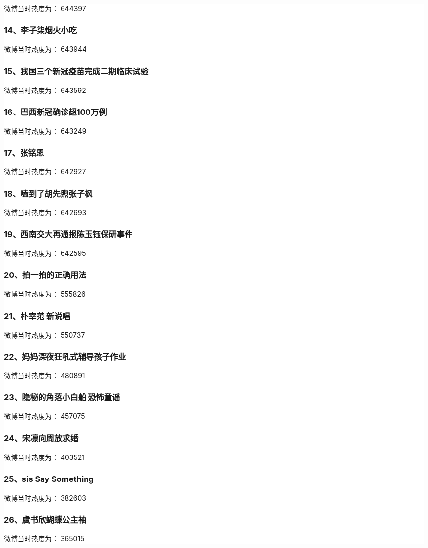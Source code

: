 微博当时热度为： 644397

### 14、李子柒烟火小吃

微博当时热度为： 643944

### 15、我国三个新冠疫苗完成二期临床试验

微博当时热度为： 643592

### 16、巴西新冠确诊超100万例

微博当时热度为： 643249

### 17、张铭恩

微博当时热度为： 642927

### 18、嗑到了胡先煦张子枫

微博当时热度为： 642693

### 19、西南交大再通报陈玉钰保研事件

微博当时热度为： 642595

### 20、拍一拍的正确用法

微博当时热度为： 555826

### 21、朴宰范 新说唱

微博当时热度为： 550737

### 22、妈妈深夜狂吼式辅导孩子作业

微博当时热度为： 480891

### 23、隐秘的角落小白船 恐怖童谣

微博当时热度为： 457075

### 24、宋凛向周放求婚

微博当时热度为： 403521

### 25、sis Say Something

微博当时热度为： 382603

### 26、虞书欣蝴蝶公主袖

微博当时热度为： 365015
